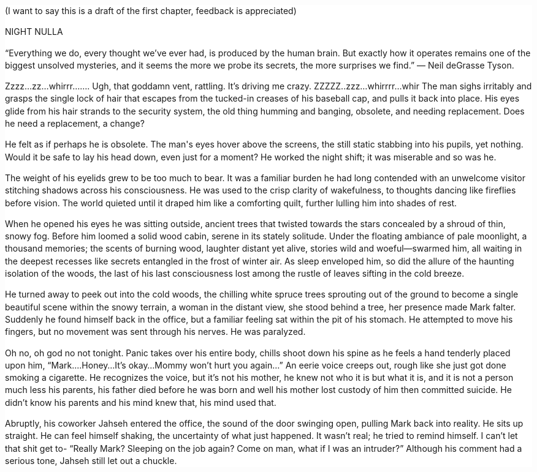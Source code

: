 (I want to say this is a draft of the first chapter, feedback is appreciated)

NIGHT NULLA

“Everything we do, every thought we’ve ever had, is produced by the human brain. But exactly how it operates remains one of the biggest unsolved mysteries, and it seems the more we probe its secrets, the more surprises we find.” — Neil deGrasse Tyson.


Zzzz…zz…whirrr……. 
Ugh, that goddamn vent, rattling. It’s driving me crazy.
ZZZZZ..zzz…whirrrr…whir
The man sighs irritably and grasps the single lock of hair that escapes from the tucked-in creases of his baseball cap, and pulls it back into place. His eyes glide from his hair strands to the security system, the old thing humming and banging, obsolete, and needing replacement. Does he need a replacement, a change?


He felt as if perhaps he is obsolete. The man's eyes hover above the screens, the still static stabbing into his pupils, yet nothing. Would it be safe to lay his head down, even just for a moment? He worked the night shift; it was miserable and so was he.


The weight of his eyelids grew to be too much to bear. It was a familiar burden he had long contended with an unwelcome visitor stitching shadows across his consciousness. He was used to the crisp clarity of wakefulness, to thoughts dancing like fireflies before vision. The world quieted until it draped him like a comforting quilt, further lulling him into shades of rest. 


When he opened his eyes he was sitting outside, ancient trees that twisted towards the stars concealed by a shroud of thin, snowy fog. Before him loomed a solid wood cabin, serene in its stately solitude. Under the floating ambiance of pale moonlight, a thousand memories; the scents of burning wood, laughter distant yet alive, stories wild and woeful—swarmed him, all waiting in the deepest recesses like secrets entangled in the frost of winter air. As sleep enveloped him, so did the allure of the haunting isolation of the woods, the last of his last consciousness lost among the rustle of leaves sifting in the cold breeze. 


He turned away to peek out into the cold woods, the chilling white spruce trees sprouting out of the ground to become a single beautiful scene within the snowy terrain, a woman in the distant view, she stood behind a tree, her presence made Mark falter. Suddenly he found himself back in the office, but a familiar feeling sat within the pit of his stomach. He attempted to move his fingers, but no movement was sent through his nerves. He was paralyzed.


Oh no, oh god no not tonight. Panic takes over his entire body, chills shoot down his spine as he feels a hand tenderly placed upon him, “Mark....Honey…It’s okay…Mommy won’t hurt you again…” An eerie voice creeps out, rough like she just got done smoking a cigarette. He recognizes the voice, but it’s not his mother, he knew not who it is but what it is, and it is not a person much less his parents, his father died before he was born and well his mother lost custody of him then committed suicide. He didn’t know his parents and his mind knew that, his mind used that.


Abruptly, his coworker Jahseh entered the office, the sound of the door swinging open, pulling Mark back into reality. He sits up straight. He can feel himself shaking, the uncertainty of what just happened.
It wasn’t real; he tried to remind himself. I can’t let that shit get to-
“Really Mark? Sleeping on the job again? Come on man, what if I was an intruder?” Although his comment had a serious tone, Jahseh still let out a chuckle.
